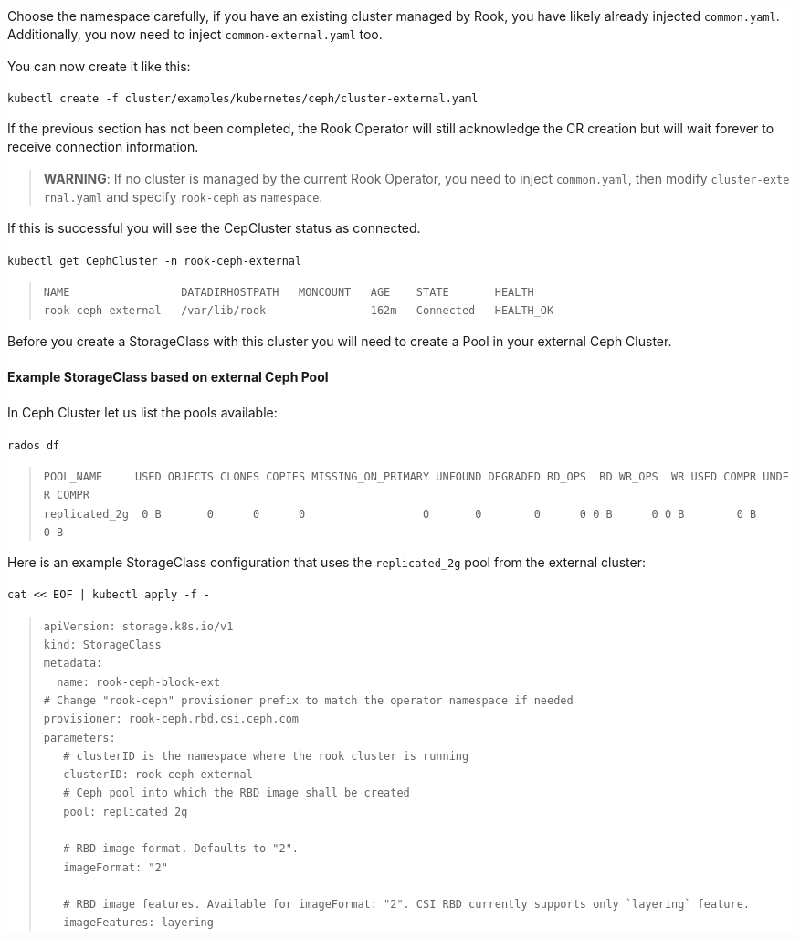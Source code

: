 Choose the namespace carefully, if you have an existing cluster managed by Rook, you have likely already injected `common.yaml`.
Additionally, you now need to inject `common-external.yaml` too.

You can now create it like this:

```console
kubectl create -f cluster/examples/kubernetes/ceph/cluster-external.yaml
```

If the previous section has not been completed, the Rook Operator will still acknowledge the CR creation but will wait forever to receive connection information.

> **WARNING**: If no cluster is managed by the current Rook Operator, you need to inject `common.yaml`, then modify `cluster-external.yaml` and specify `rook-ceph` as `namespace`.

If this is successful you will see the CepCluster status as connected.

```console
kubectl get CephCluster -n rook-ceph-external
```

>```
>NAME                 DATADIRHOSTPATH   MONCOUNT   AGE    STATE       HEALTH
>rook-ceph-external   /var/lib/rook                162m   Connected   HEALTH_OK
>```

Before you create a StorageClass with this cluster you will need to create a Pool in your external Ceph Cluster.

#### Example StorageClass based on external Ceph Pool

In Ceph Cluster let us list the pools available:

```console
rados df
```

>```
>POOL_NAME     USED OBJECTS CLONES COPIES MISSING_ON_PRIMARY UNFOUND DEGRADED RD_OPS  RD WR_OPS  WR USED COMPR UNDER COMPR
>replicated_2g  0 B       0      0      0                  0       0        0      0 0 B      0 0 B        0 B         0 B
> ```

Here is an example StorageClass configuration that uses the `replicated_2g` pool from the external cluster:

```console
cat << EOF | kubectl apply -f -
```

>```
>apiVersion: storage.k8s.io/v1
>kind: StorageClass
>metadata:
>   name: rook-ceph-block-ext
># Change "rook-ceph" provisioner prefix to match the operator namespace if needed
>provisioner: rook-ceph.rbd.csi.ceph.com
>parameters:
>    # clusterID is the namespace where the rook cluster is running
>    clusterID: rook-ceph-external
>    # Ceph pool into which the RBD image shall be created
>    pool: replicated_2g
>
>    # RBD image format. Defaults to "2".
>    imageFormat: "2"
>
>    # RBD image features. Available for imageFormat: "2". CSI RBD currently supports only `layering` feature.
>    imageFeatures: layering